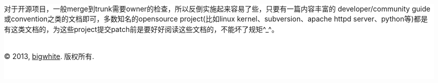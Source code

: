 <p>对于开源项目，一般merge到trunk需要owner的检查，所以反倒实施起来容易了些，只要有一篇内容丰富的 developer/community guide或convention之类的文档即可，多数知名的opensource project(比如linux kernel、subversion、apache httpd server、python等)都是有这类文档的，为这些project提交patch前是要好好阅读这些文档的，不能坏了规矩^_^。     <br>
	 </p>
<p style="text-align:left">© 2013, <a href="http://tonybai.com">bigwhite</a>. 版权所有. </p><img src="http://www1.feedsky.com/t1/730350409/bigwhite/feedsky/s.gif?r=http://tonybai.com/2013/05/09/also-talk-about-commit-log/?utm_source=rss&amp;utm_medium=rss&amp;utm_campaign=also-talk-about-commit-log" border="0" height="0" width="0">